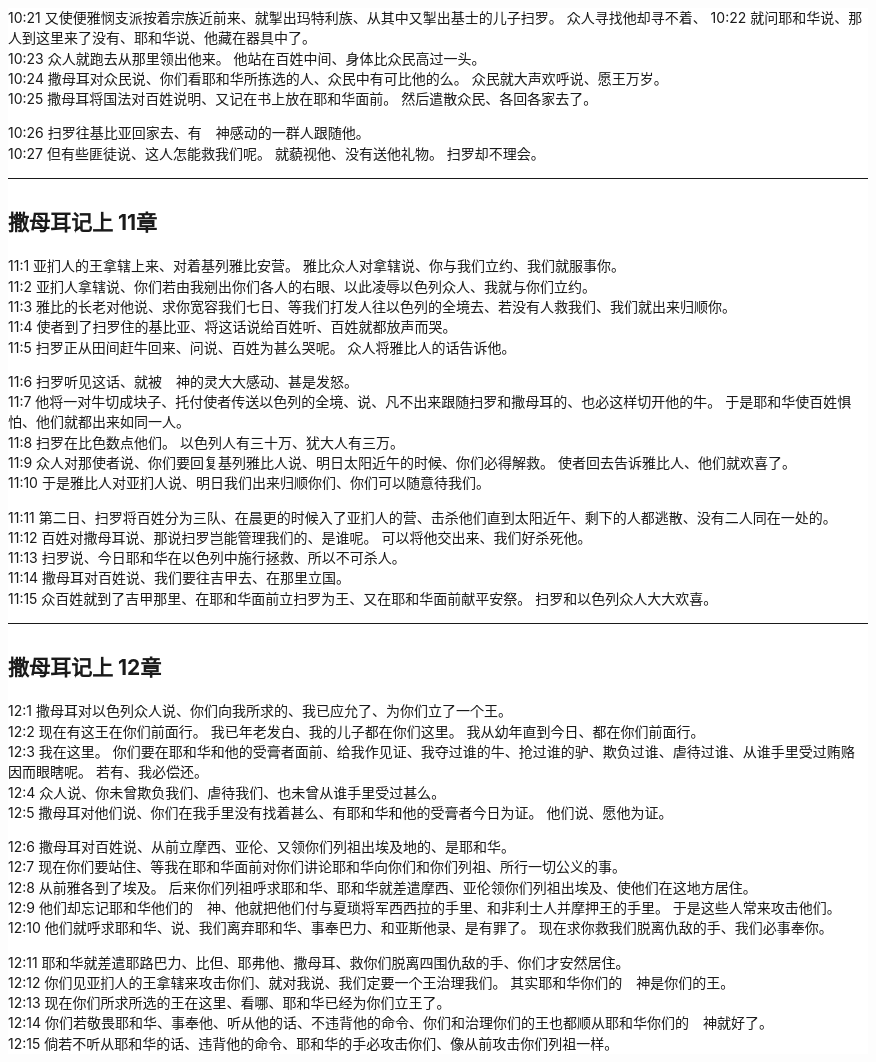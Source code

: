10:21 又使便雅悯支派按着宗族近前来、就掣出玛特利族、从其中又掣出基士的儿子扫罗。  众人寻找他却寻不着、
10:22 就问耶和华说、那人到这里来了没有、耶和华说、他藏在器具中了。  
10:23 众人就跑去从那里领出他来。  他站在百姓中间、身体比众民高过一头。  
10:24 撒母耳对众民说、你们看耶和华所拣选的人、众民中有可比他的么。  众民就大声欢呼说、愿王万岁。  
10:25 撒母耳将国法对百姓说明、又记在书上放在耶和华面前。  然后遣散众民、各回各家去了。  

10:26 扫罗往基比亚回家去、有　神感动的一群人跟随他。  
10:27 但有些匪徒说、这人怎能救我们呢。  就藐视他、没有送他礼物。  扫罗却不理会。  

------------------------------------------

## 撒母耳记上 11章   

11:1 亚扪人的王拿辖上来、对着基列雅比安营。  雅比众人对拿辖说、你与我们立约、我们就服事你。  
11:2 亚扪人拿辖说、你们若由我剜出你们各人的右眼、以此凌辱以色列众人、我就与你们立约。  
11:3 雅比的长老对他说、求你宽容我们七日、等我们打发人往以色列的全境去、若没有人救我们、我们就出来归顺你。  
11:4 使者到了扫罗住的基比亚、将这话说给百姓听、百姓就都放声而哭。  
11:5 扫罗正从田间赶牛回来、问说、百姓为甚么哭呢。  众人将雅比人的话告诉他。  

11:6 扫罗听见这话、就被　神的灵大大感动、甚是发怒。  
11:7 他将一对牛切成块子、托付使者传送以色列的全境、说、凡不出来跟随扫罗和撒母耳的、也必这样切开他的牛。  于是耶和华使百姓惧怕、他们就都出来如同一人。  
11:8 扫罗在比色数点他们。  以色列人有三十万、犹大人有三万。  
11:9 众人对那使者说、你们要回复基列雅比人说、明日太阳近午的时候、你们必得解救。  使者回去告诉雅比人、他们就欢喜了。  
11:10 于是雅比人对亚扪人说、明日我们出来归顺你们、你们可以随意待我们。  

11:11 第二日、扫罗将百姓分为三队、在晨更的时候入了亚扪人的营、击杀他们直到太阳近午、剩下的人都逃散、没有二人同在一处的。  
11:12 百姓对撒母耳说、那说扫罗岂能管理我们的、是谁呢。  可以将他交出来、我们好杀死他。  
11:13 扫罗说、今日耶和华在以色列中施行拯救、所以不可杀人。  
11:14 撒母耳对百姓说、我们要往吉甲去、在那里立国。  
11:15 众百姓就到了吉甲那里、在耶和华面前立扫罗为王、又在耶和华面前献平安祭。  扫罗和以色列众人大大欢喜。  


------------------------------------------

## 撒母耳记上 12章   

12:1 撒母耳对以色列众人说、你们向我所求的、我已应允了、为你们立了一个王。  
12:2 现在有这王在你们前面行。  我已年老发白、我的儿子都在你们这里。  我从幼年直到今日、都在你们前面行。  
12:3 我在这里。  你们要在耶和华和他的受膏者面前、给我作见证、我夺过谁的牛、抢过谁的驴、欺负过谁、虐待过谁、从谁手里受过贿赂因而眼瞎呢。  若有、我必偿还。  
12:4 众人说、你未曾欺负我们、虐待我们、也未曾从谁手里受过甚么。  
12:5 撒母耳对他们说、你们在我手里没有找着甚么、有耶和华和他的受膏者今日为证。  他们说、愿他为证。  

12:6 撒母耳对百姓说、从前立摩西、亚伦、又领你们列祖出埃及地的、是耶和华。  
12:7 现在你们要站住、等我在耶和华面前对你们讲论耶和华向你们和你们列祖、所行一切公义的事。  
12:8 从前雅各到了埃及。  后来你们列祖呼求耶和华、耶和华就差遣摩西、亚伦领你们列祖出埃及、使他们在这地方居住。  
12:9 他们却忘记耶和华他们的　神、他就把他们付与夏琐将军西西拉的手里、和非利士人并摩押王的手里。  于是这些人常来攻击他们。  
12:10 他们就呼求耶和华、说、我们离弃耶和华、事奉巴力、和亚斯他录、是有罪了。  现在求你救我们脱离仇敌的手、我们必事奉你。  

12:11 耶和华就差遣耶路巴力、比但、耶弗他、撒母耳、救你们脱离四围仇敌的手、你们才安然居住。  
12:12 你们见亚扪人的王拿辖来攻击你们、就对我说、我们定要一个王治理我们。  其实耶和华你们的　神是你们的王。  
12:13 现在你们所求所选的王在这里、看哪、耶和华已经为你们立王了。  
12:14 你们若敬畏耶和华、事奉他、听从他的话、不违背他的命令、你们和治理你们的王也都顺从耶和华你们的　神就好了。  
12:15 倘若不听从耶和华的话、违背他的命令、耶和华的手必攻击你们、像从前攻击你们列祖一样。  
